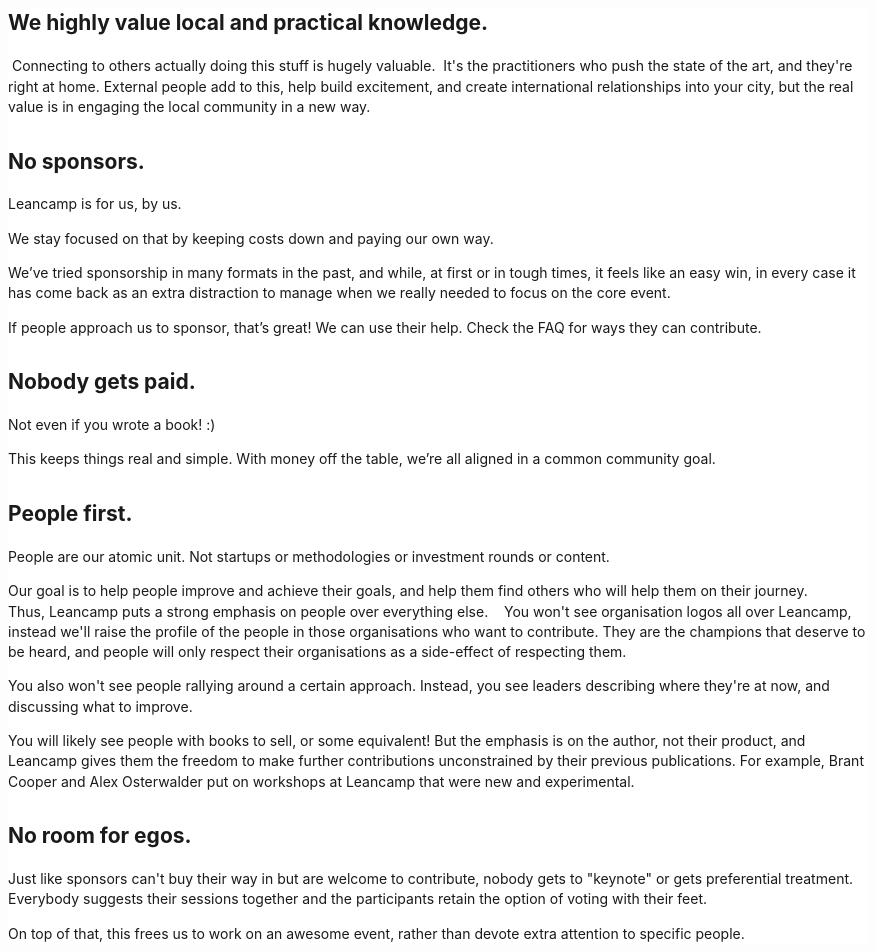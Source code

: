 ## We highly value local and practical knowledge.  
 Connecting to others actually doing this stuff is hugely valuable.  It's the practitioners who push the state of the art, and they're right at home. External people add to this, help build excitement, and create international relationships into your city, but the real value is in engaging the local community in a new way.

## No sponsors. 

Leancamp is for us, by us. 

We stay focused on that by keeping costs down and paying our own way.

We’ve tried sponsorship in many formats in the past, and while, at first or in tough times, it feels like an easy win, in every case it has come back as an extra distraction to manage when we really needed to focus on the core event.

If people approach us to sponsor, that’s great! We can use their help. Check the FAQ for ways they can contribute.

## Nobody gets paid. 

Not even if you wrote a book! :)

This keeps things real and simple. With money off the table, we’re all aligned in a common community goal.


## People first. 

People are our atomic unit.  Not startups or methodologies or investment rounds or content. 

Our goal is to help people improve and achieve their goals, and help them find others who will help them on their journey. Thus, Leancamp puts a strong emphasis on people over everything else.  
 You won't see organisation logos all over Leancamp, instead we'll raise the profile of the people in those organisations who want to contribute. They are the champions that deserve to be heard, and people will only respect their organisations as a side-effect of respecting them. 

You also won't see people rallying around a certain approach. Instead, you see leaders describing where they're at now, and discussing what to improve. 

You will likely see people with books to sell, or some equivalent! But the emphasis is on the author, not their product, and Leancamp gives them the freedom to make further contributions unconstrained by their previous publications. For example, Brant Cooper and Alex Osterwalder put on workshops at Leancamp that were new and experimental.

## No room for egos. 

Just like sponsors can't buy their way in but are welcome to contribute, nobody gets to "keynote" or gets preferential treatment. Everybody suggests their sessions together and the participants retain the option of voting with their feet.

On top of that, this frees us to work on an awesome event, rather than devote extra attention to specific people.
